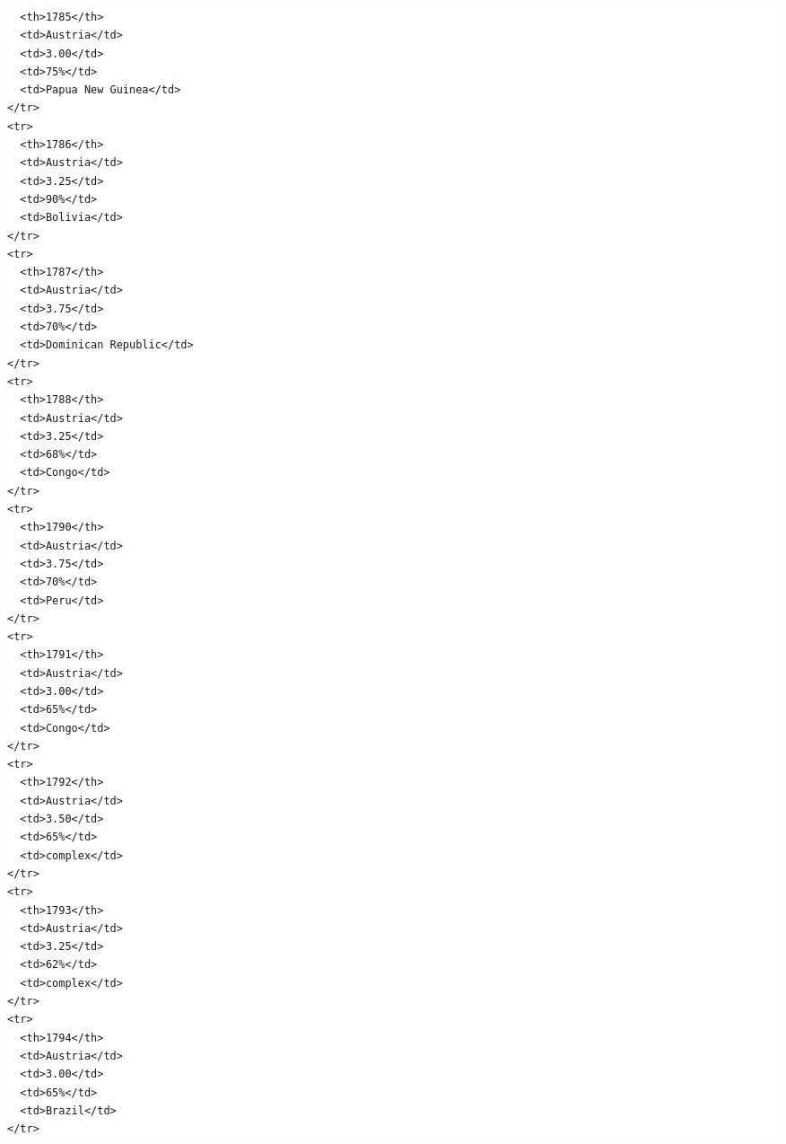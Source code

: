       <th>1785</th>
      <td>Austria</td>
      <td>3.00</td>
      <td>75%</td>
      <td>Papua New Guinea</td>
    </tr>
    <tr>
      <th>1786</th>
      <td>Austria</td>
      <td>3.25</td>
      <td>90%</td>
      <td>Bolivia</td>
    </tr>
    <tr>
      <th>1787</th>
      <td>Austria</td>
      <td>3.75</td>
      <td>70%</td>
      <td>Dominican Republic</td>
    </tr>
    <tr>
      <th>1788</th>
      <td>Austria</td>
      <td>3.25</td>
      <td>68%</td>
      <td>Congo</td>
    </tr>
    <tr>
      <th>1790</th>
      <td>Austria</td>
      <td>3.75</td>
      <td>70%</td>
      <td>Peru</td>
    </tr>
    <tr>
      <th>1791</th>
      <td>Austria</td>
      <td>3.00</td>
      <td>65%</td>
      <td>Congo</td>
    </tr>
    <tr>
      <th>1792</th>
      <td>Austria</td>
      <td>3.50</td>
      <td>65%</td>
      <td>complex</td>
    </tr>
    <tr>
      <th>1793</th>
      <td>Austria</td>
      <td>3.25</td>
      <td>62%</td>
      <td>complex</td>
    </tr>
    <tr>
      <th>1794</th>
      <td>Austria</td>
      <td>3.00</td>
      <td>65%</td>
      <td>Brazil</td>
    </tr>
  </tbody>
</table>